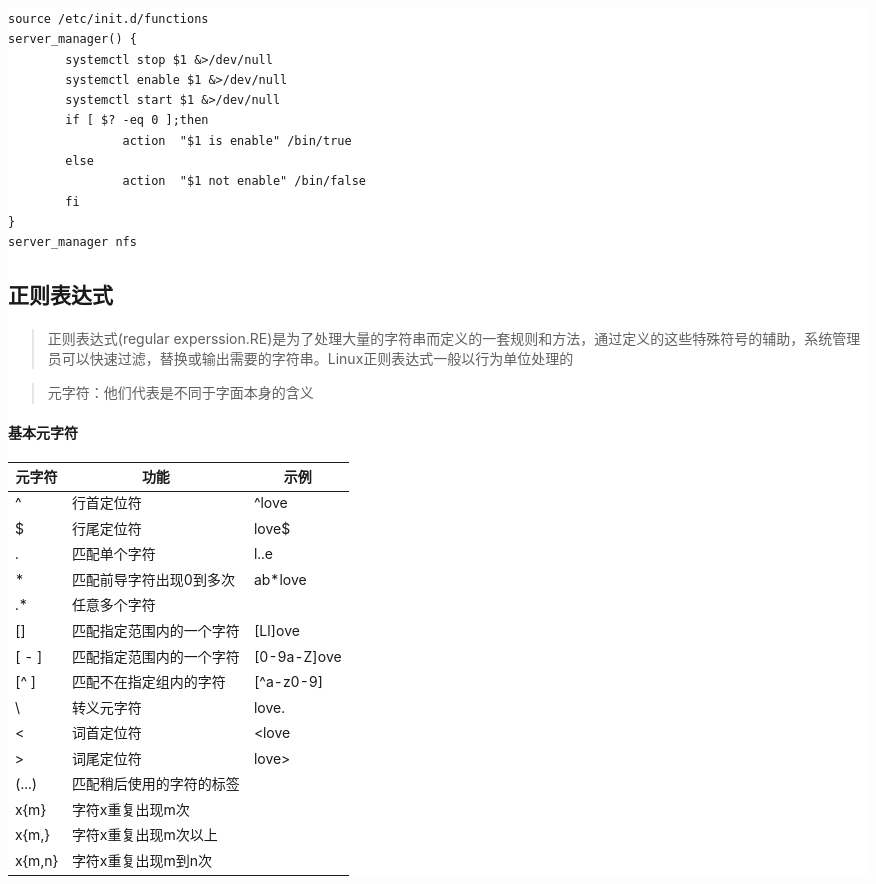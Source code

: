 ```shell
source /etc/init.d/functions
server_manager() {
		systemctl stop $1 &>/dev/null
        systemctl enable $1 &>/dev/null
        systemctl start $1 &>/dev/null
        if [ $? -eq 0 ];then
                action  "$1 is enable" /bin/true
        else
                action  "$1 not enable" /bin/false
        fi
}
server_manager nfs
```

## 正则表达式

> 正则表达式(regular experssion.RE)是为了处理大量的字符串而定义的一套规则和方法，通过定义的这些特殊符号的辅助，系统管理员可以快速过滤，替换或输出需要的字符串。Linux正则表达式一般以行为单位处理的

> 元字符：他们代表是不同于字面本身的含义

#### 基本元字符

| 元字符   | 功能                     | 示例        |
| -------- | ------------------------ | ----------- |
| ^        | 行首定位符               | ^love       |
| $        | 行尾定位符               | love$       |
| .        | 匹配单个字符             | l..e        |
| *        | 匹配前导字符出现0到多次  | ab*love     |
| .*       | 任意多个字符             |             |
| []       | 匹配指定范围内的一个字符 | [Ll]ove     |
| [ - ]    | 匹配指定范围内的一个字符 | [0-9a-Z]ove |
| [^ ]     | 匹配不在指定组内的字符   | [^a-z0-9]   |
| \        | 转义元字符               | love\.      |
| \<       | 词首定位符               | \<love      |
| \>       | 词尾定位符               | love\>      |
| \(...\)  | 匹配稍后使用的字符的标签 |             |
| x\{m\}   | 字符x重复出现m次         |             |
| x\{m,\}  | 字符x重复出现m次以上     |             |
| x\{m,n\} | 字符x重复出现m到n次      |             |

